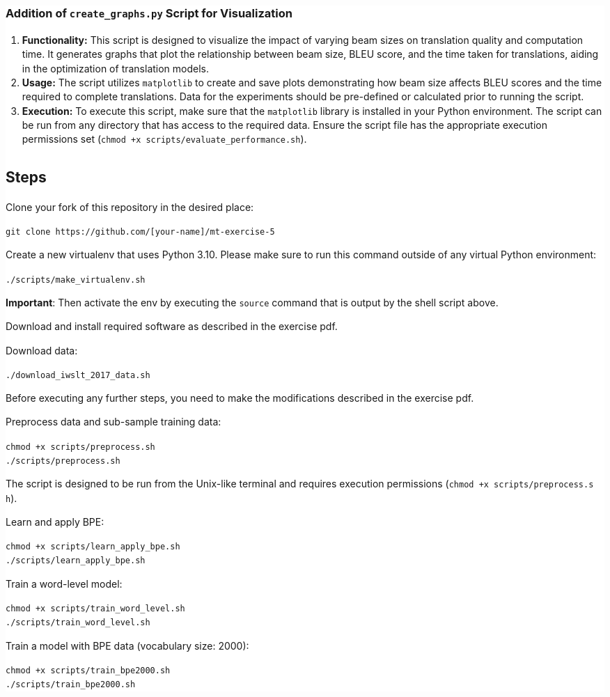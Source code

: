 ### Addition of `create_graphs.py` Script for Visualization
1. **Functionality:** This script is designed to visualize the impact of varying beam sizes on translation quality and computation time. It generates graphs that plot the relationship between beam size, BLEU score, and the time taken for translations, aiding in the optimization of translation models.
2. **Usage:** The script utilizes `matplotlib` to create and save plots demonstrating how beam size affects BLEU scores and the time required to complete translations. Data for the experiments should be pre-defined or calculated prior to running the script.
3. **Execution:** To execute this script, make sure that the `matplotlib` library is installed in your Python environment. The script can be run from any directory that has access to the required data. Ensure the script file has the appropriate execution permissions set (`chmod +x scripts/evaluate_performance.sh`).


## Steps

Clone your fork of this repository in the desired place:

    git clone https://github.com/[your-name]/mt-exercise-5

Create a new virtualenv that uses Python 3.10. Please make sure to run this command outside of any virtual Python environment:

    ./scripts/make_virtualenv.sh

**Important**: Then activate the env by executing the `source` command that is output by the shell script above.

Download and install required software as described in the exercise pdf.

Download data:

    ./download_iwslt_2017_data.sh
    
Before executing any further steps, you need to make the modifications described in the exercise pdf.

Preprocess data and sub-sample training data:

    chmod +x scripts/preprocess.sh
    ./scripts/preprocess.sh

The script is designed to be run from the Unix-like terminal and requires execution permissions (`chmod +x scripts/preprocess.sh`).

Learn and apply BPE: 

    chmod +x scripts/learn_apply_bpe.sh
    ./scripts/learn_apply_bpe.sh

Train a word-level model:

    chmod +x scripts/train_word_level.sh
    ./scripts/train_word_level.sh

Train a model with BPE data (vocabulary size: 2000):

    chmod +x scripts/train_bpe2000.sh
    ./scripts/train_bpe2000.sh
